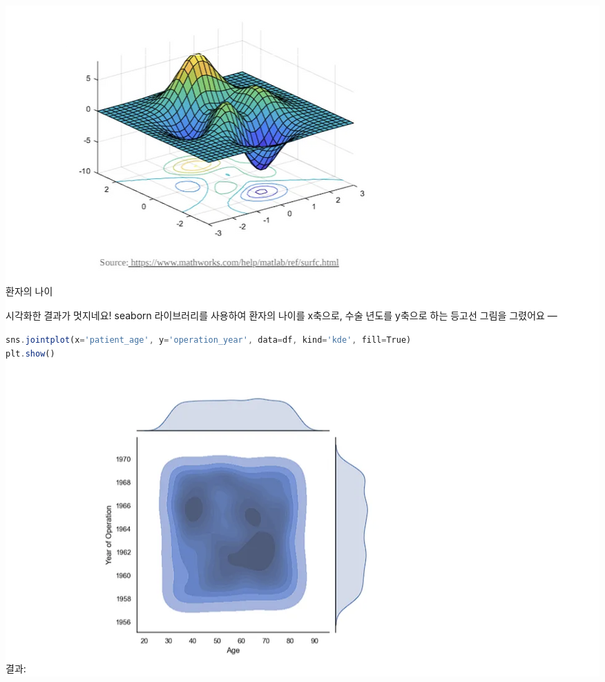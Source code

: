 ![Diagrammatic Representation](/assets/img/2024-06-20-CompleteExploratoryDataAnalysisEDAusingPython_24.png)

환자의 나이

<div class="content-ad"></div>

시각화한 결과가 멋지네요! seaborn 라이브러리를 사용하여 환자의 나이를 x축으로, 수술 년도를 y축으로 하는 등고선 그림을 그렸어요 —

```js
sns.jointplot(x='patient_age', y='operation_year', data=df, kind='kde', fill=True)
plt.show()
```

결과:
![Image](/assets/img/2024-06-20-CompleteExploratoryDataAnalysisEDAusingPython_25.png)
